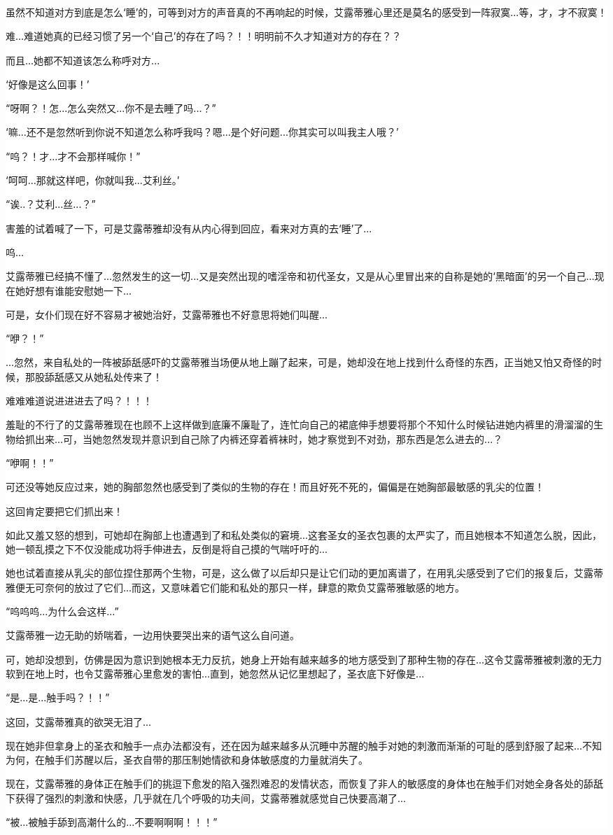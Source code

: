 虽然不知道对方到底是怎么‘睡’的，可等到对方的声音真的不再响起的时候，艾露蒂雅心里还是莫名的感受到一阵寂寞...等，才，才不寂寞！

难...难道她真的已经习惯了另一个‘自己’的存在了吗？！！明明前不久才知道对方的存在？？

而且...她都不知道该怎么称呼对方...

‘好像是这么回事！’

“呀啊？！怎...怎么突然又...你不是去睡了吗...？”

‘嘛...还不是忽然听到你说不知道怎么称呼我吗？嗯...是个好问题...你其实可以叫我主人哦？’

“呜？！才...才不会那样喊你！”

‘呵呵...那就这样吧，你就叫我...艾利丝。’

“诶..？艾利...丝...？”

害羞的试着喊了一下，可是艾露蒂雅却没有从内心得到回应，看来对方真的去‘睡’了...

呜...

艾露蒂雅已经搞不懂了...忽然发生的这一切...又是突然出现的嗜淫帝和初代圣女，又是从心里冒出来的自称是她的‘黑暗面’的另一个自己...现在她好想有谁能安慰她一下...

可是，女仆们现在好不容易才被她治好，艾露蒂雅也不好意思将她们叫醒...

“咿？！”

...忽然，来自私处的一阵被舔舐感吓的艾露蒂雅当场便从地上蹦了起来，可是，她却没在地上找到什么奇怪的东西，正当她又怕又奇怪的时候，那股舔舐感又从她私处传来了！

难难难道说进进进去了吗？！！！

羞耻的不行了的艾露蒂雅现在也顾不上这样做到底廉不廉耻了，连忙向自己的裙底伸手想要将那个不知什么时候钻进她内裤里的滑溜溜的生物给抓出来...可，当她忽然发现并意识到自己除了内裤还穿着裤袜时，她才察觉到不对劲，那东西是怎么进去的...？

“咿啊！！”

可还没等她反应过来，她的胸部忽然也感受到了类似的生物的存在！而且好死不死的，偏偏是在她胸部最敏感的乳尖的位置！

这回肯定要把它们抓出来！

如此又羞又怒的想到，可她却在胸部上也遭遇到了和私处类似的窘境...这套圣女的圣衣包裹的太严实了，而且她根本不知道怎么脱，因此，她一顿乱摸之下不仅没能成功将手伸进去，反倒是将自己摸的气喘吁吁的...

她也试着直接从乳尖的部位捏住那两个生物，可是，这么做了以后却只是让它们动的更加离谱了，在用乳尖感受到了它们的报复后，艾露蒂雅便无可奈何的放过了它们...而这，又意味着它们能和私处的那只一样，肆意的欺负艾露蒂雅敏感的地方。

“呜呜呜...为什么会这样...”

艾露蒂雅一边无助的娇喘着，一边用快要哭出来的语气这么自问道。

可，她却没想到，仿佛是因为意识到她根本无力反抗，她身上开始有越来越多的地方感受到了那种生物的存在...这令艾露蒂雅被刺激的无力软到在地上时，也令艾露蒂雅心里愈发的害怕...直到，她忽然从记忆里想起了，圣衣底下好像是...

“是...是...触手吗？！！”

这回，艾露蒂雅真的欲哭无泪了...

现在她非但拿身上的圣衣和触手一点办法都没有，还在因为越来越多从沉睡中苏醒的触手对她的刺激而渐渐的可耻的感到舒服了起来...不知为何，在触手们苏醒以后，圣衣自带的那压制她情欲和身体敏感度的力量就消失了。

现在，艾露蒂雅的身体正在触手们的挑逗下愈发的陷入强烈难忍的发情状态，而恢复了非人的敏感度的身体也在触手们对她全身各处的舔舐下获得了强烈的刺激和快感，几乎就在几个呼吸的功夫间，艾露蒂雅就感觉自己快要高潮了...

“被...被触手舔到高潮什么的...不要啊啊啊！！！”
